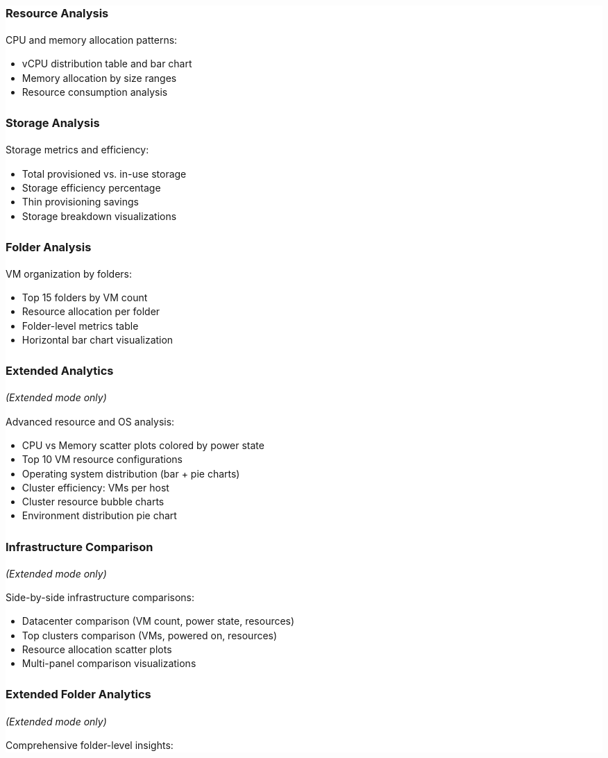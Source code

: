 ### Resource Analysis

CPU and memory allocation patterns:

- vCPU distribution table and bar chart
- Memory allocation by size ranges
- Resource consumption analysis

### Storage Analysis

Storage metrics and efficiency:

- Total provisioned vs. in-use storage
- Storage efficiency percentage
- Thin provisioning savings
- Storage breakdown visualizations

### Folder Analysis

VM organization by folders:

- Top 15 folders by VM count
- Resource allocation per folder
- Folder-level metrics table
- Horizontal bar chart visualization

### Extended Analytics

*(Extended mode only)*

Advanced resource and OS analysis:

- CPU vs Memory scatter plots colored by power state
- Top 10 VM resource configurations
- Operating system distribution (bar + pie charts)
- Cluster efficiency: VMs per host
- Cluster resource bubble charts
- Environment distribution pie chart

### Infrastructure Comparison

*(Extended mode only)*

Side-by-side infrastructure comparisons:

- Datacenter comparison (VM count, power state, resources)
- Top clusters comparison (VMs, powered on, resources)
- Resource allocation scatter plots
- Multi-panel comparison visualizations

### Extended Folder Analytics

*(Extended mode only)*

Comprehensive folder-level insights:
